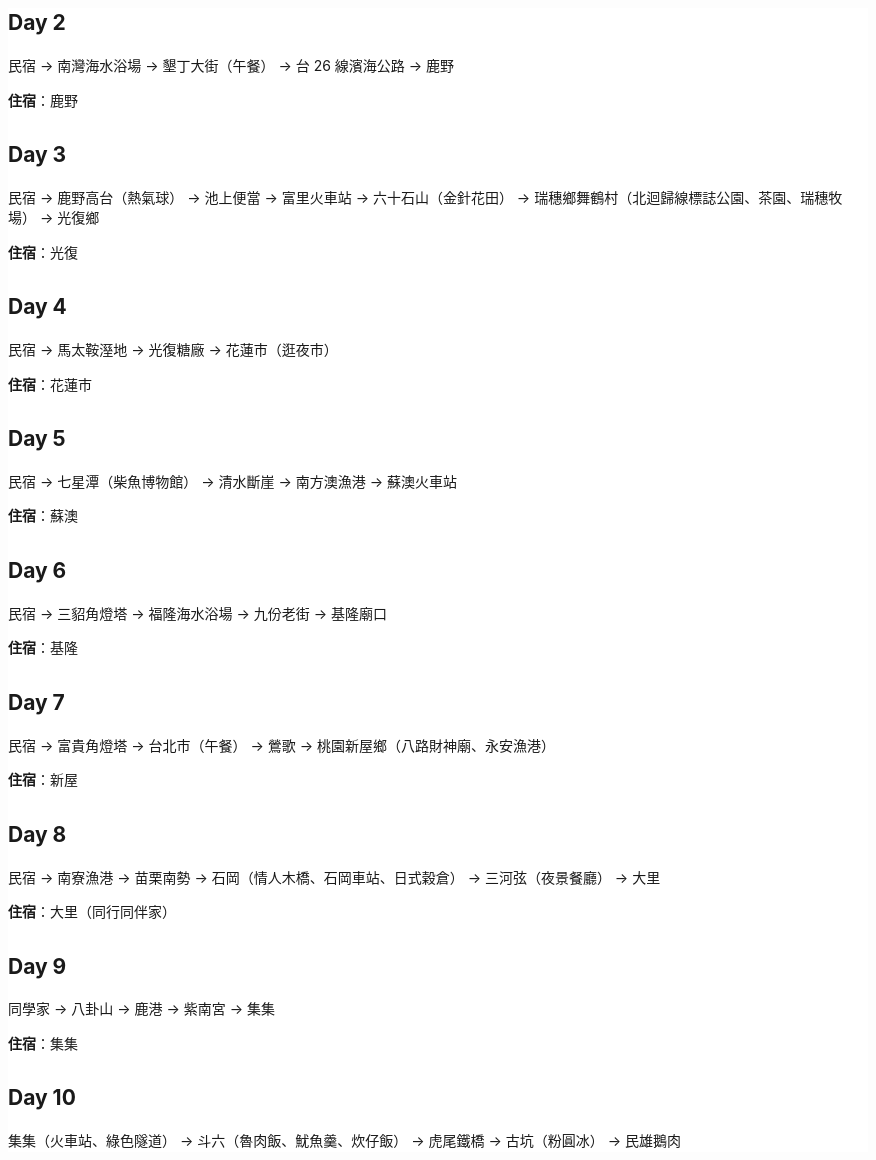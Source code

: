 Day 2
----

民宿 → 南灣海水浴場 → 墾丁大街（午餐） → 台 26 線濱海公路 → 鹿野

**住宿**：鹿野

Day 3
----

民宿 → 鹿野高台（熱氣球） → 池上便當 → 富里火車站 → 六十石山（金針花田） → 瑞穗鄉舞鶴村（北迴歸線標誌公園、茶園、瑞穗牧場） → 光復鄉

**住宿**：光復

Day 4
----

民宿 → 馬太鞍溼地 → 光復糖廠 → 花蓮市（逛夜市）

**住宿**：花蓮市

Day 5
----

民宿 → 七星潭（柴魚博物館） → 清水斷崖 → 南方澳漁港 → 蘇澳火車站

**住宿**：蘇澳

Day 6
----

民宿 → 三貂角燈塔 → 福隆海水浴場 → 九份老街 → 基隆廟口

**住宿**：基隆

Day 7
----

民宿 → 富貴角燈塔 → 台北市（午餐） → 鶯歌 → 桃園新屋鄉（八路財神廟、永安漁港）

**住宿**：新屋

Day 8
----

民宿 → 南寮漁港 → 苗栗南勢 → 石岡（情人木橋、石岡車站、日式榖倉） → 三河弦（夜景餐廳） → 大里

**住宿**：大里（同行同伴家）

Day 9
----

同學家 → 八卦山 → 鹿港 → 紫南宮 → 集集

**住宿**：集集

Day 10
----

集集（火車站、綠色隧道） → 斗六（魯肉飯、魷魚羹、炊仔飯） → 虎尾鐵橋 → 古坑（粉圓冰） → 民雄鵝肉
